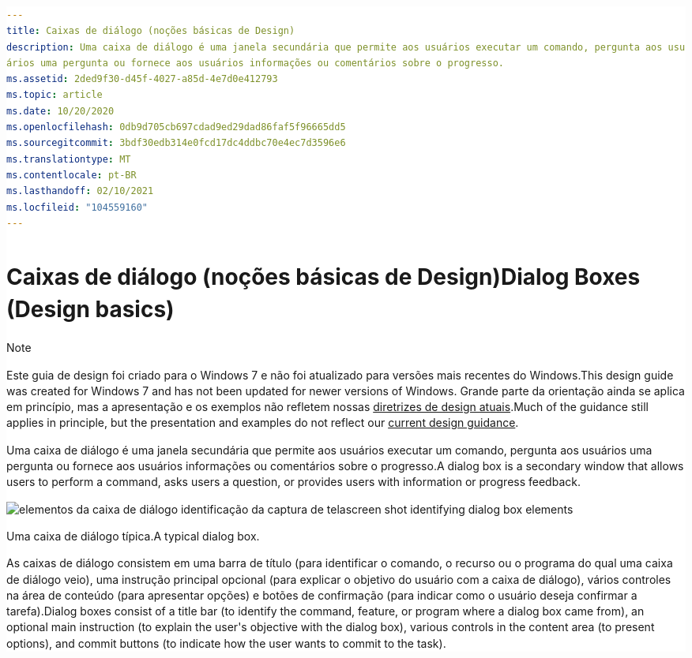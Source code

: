 ```yaml
---
title: Caixas de diálogo (noções básicas de Design)
description: Uma caixa de diálogo é uma janela secundária que permite aos usuários executar um comando, pergunta aos usuários uma pergunta ou fornece aos usuários informações ou comentários sobre o progresso.
ms.assetid: 2ded9f30-d45f-4027-a85d-4e7d0e412793
ms.topic: article
ms.date: 10/20/2020
ms.openlocfilehash: 0db9d705cb697cdad9ed29dad86faf5f96665dd5
ms.sourcegitcommit: 3bdf30edb314e0fcd17dc4ddbc70e4ec7d3596e6
ms.translationtype: MT
ms.contentlocale: pt-BR
ms.lasthandoff: 02/10/2021
ms.locfileid: "104559160"
---
```

# <a name="dialog-boxes-design-basics"></a><span data-ttu-id="ccec1-103">Caixas de diálogo (noções básicas de Design)</span><span class="sxs-lookup"><span data-stu-id="ccec1-103">Dialog Boxes (Design basics)</span></span>

> [!NOTE]
> <span data-ttu-id="ccec1-104">Este guia de design foi criado para o Windows 7 e não foi atualizado para versões mais recentes do Windows.</span><span class="sxs-lookup"><span data-stu-id="ccec1-104">This design guide was created for Windows 7 and has not been updated for newer versions of Windows.</span></span> <span data-ttu-id="ccec1-105">Grande parte da orientação ainda se aplica em princípio, mas a apresentação e os exemplos não refletem nossas [diretrizes de design atuais](/windows/uwp/design/).</span><span class="sxs-lookup"><span data-stu-id="ccec1-105">Much of the guidance still applies in principle, but the presentation and examples do not reflect our [current design guidance](/windows/uwp/design/).</span></span>

<span data-ttu-id="ccec1-106">Uma caixa de diálogo é uma janela secundária que permite aos usuários executar um comando, pergunta aos usuários uma pergunta ou fornece aos usuários informações ou comentários sobre o progresso.</span><span class="sxs-lookup"><span data-stu-id="ccec1-106">A dialog box is a secondary window that allows users to perform a command, asks users a question, or provides users with information or progress feedback.</span></span>

![<span data-ttu-id="ccec1-107">elementos da caixa de diálogo identificação da captura de tela</span><span class="sxs-lookup"><span data-stu-id="ccec1-107">screen shot identifying dialog box elements</span></span> ](images/win-dialog-box-image1.png)

<span data-ttu-id="ccec1-108">Uma caixa de diálogo típica.</span><span class="sxs-lookup"><span data-stu-id="ccec1-108">A typical dialog box.</span></span>

<span data-ttu-id="ccec1-109">As caixas de diálogo consistem em uma barra de título (para identificar o comando, o recurso ou o programa do qual uma caixa de diálogo veio), uma instrução principal opcional (para explicar o objetivo do usuário com a caixa de diálogo), vários controles na área de conteúdo (para apresentar opções) e botões de confirmação (para indicar como o usuário deseja confirmar a tarefa).</span><span class="sxs-lookup"><span data-stu-id="ccec1-109">Dialog boxes consist of a title bar (to identify the command, feature, or program where a dialog box came from), an optional main instruction (to explain the user's objective with the dialog box), various controls in the content area (to present options), and commit buttons (to indicate how the user wants to commit to the task).</span></span>
